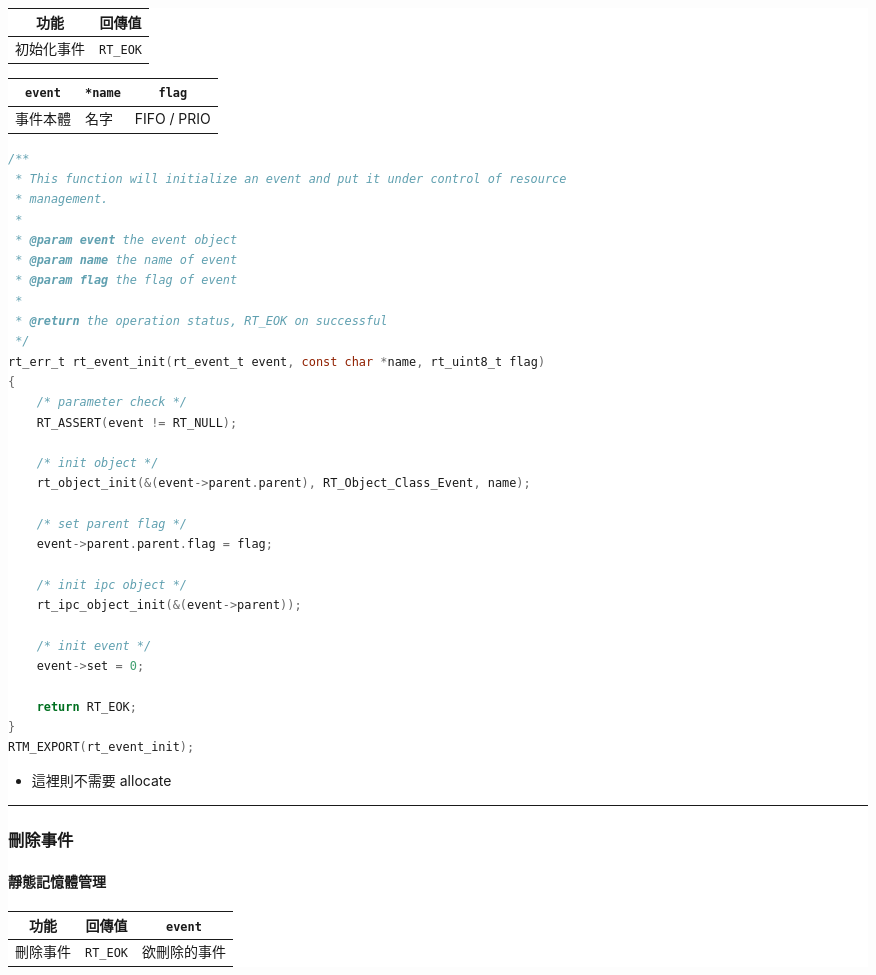 | 功能 | 回傳值 |
| --- | ------ |
| 初始化事件 | `RT_EOK` |

| `event` | `*name` | `flag` |
| ------- | ------- | ------ |
| 事件本體 | 名字 | FIFO / PRIO |

```c =901
/**
 * This function will initialize an event and put it under control of resource
 * management.
 *
 * @param event the event object
 * @param name the name of event
 * @param flag the flag of event
 *
 * @return the operation status, RT_EOK on successful
 */
rt_err_t rt_event_init(rt_event_t event, const char *name, rt_uint8_t flag)
{
    /* parameter check */
    RT_ASSERT(event != RT_NULL);

    /* init object */
    rt_object_init(&(event->parent.parent), RT_Object_Class_Event, name);

    /* set parent flag */
    event->parent.parent.flag = flag;

    /* init ipc object */
    rt_ipc_object_init(&(event->parent));

    /* init event */
    event->set = 0;

    return RT_EOK;
}
RTM_EXPORT(rt_event_init);
```

- 這裡則不需要 allocate

---
### 刪除事件
#### 靜態記憶體管理

| 功能 | 回傳值 | `event` |
| --- | ------ | ------- |
| 刪除事件 | `RT_EOK` | 欲刪除的事件 |
